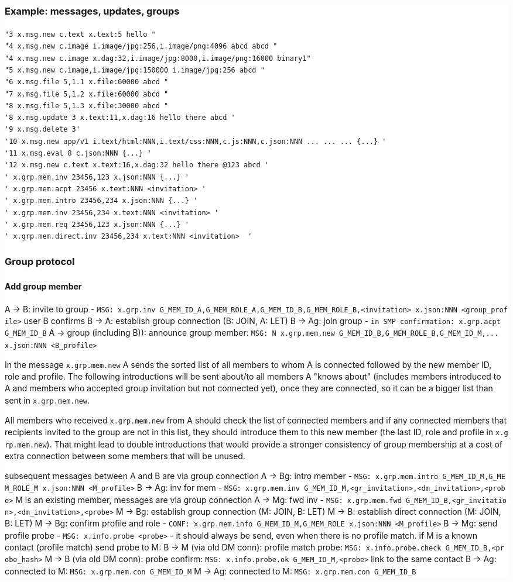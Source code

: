 ### Example: messages, updates, groups

```
"3 x.msg.new c.text x.text:5 hello "
"4 x.msg.new c.image i.image/jpg:256,i.image/png:4096 abcd abcd "
"4 x.msg.new c.image x.dag:32,i.image/jpg:8000,i.image/png:16000 binary1"
"5 x.msg.new c.image,i.image/jpg:150000 i.image/jpg:256 abcd "
"6 x.msg.file 5,1.1 x.file:60000 abcd "
"7 x.msg.file 5,1.2 x.file:60000 abcd "
"8 x.msg.file 5,1.3 x.file:30000 abcd "
'8 x.msg.update 3 x.text:11,x.dag:16 hello there abcd '
'9 x.msg.delete 3'
'10 x.msg.new app/v1 i.text/html:NNN,i.text/css:NNN,c.js:NNN,c.json:NNN ... ... ... {...} '
'11 x.msg.eval 8 c.json:NNN {...} '
'12 x.msg.new c.text x.text:16,x.dag:32 hello there @123 abcd '
' x.grp.mem.inv 23456,123 x.json:NNN {...} '
' x.grp.mem.acpt 23456 x.text:NNN <invitation> '
' x.grp.mem.intro 23456,234 x.json:NNN {...} '
' x.grp.mem.inv 23456,234 x.text:NNN <invitation> '
' x.grp.mem.req 23456,123 x.json:NNN {...} '
' x.grp.mem.direct.inv 23456,234 x.text:NNN <invitation>  '
```

### Group protocol

#### Add group member

A -> B: invite to group - `MSG: x.grp.inv G_MEM_ID_A,G_MEM_ROLE_A,G_MEM_ID_B,G_MEM_ROLE_B,<invitation> x.json:NNN <group_profile>`
user B confirms
B -> A: establish group connection (B: JOIN, A: LET)
B -> Ag: join group - `in SMP confirmation: x.grp.acpt G_MEM_ID_B`
A -> group (including B)): announce group member: `MSG: N x.grp.mem.new G_MEM_ID_B,G_MEM_ROLE_B,G_MEM_ID_M,... x.json:NNN <B_profile>`

In the message `x.grp.mem.new` A sends the sorted list of all members to whom A is connected followed by the new member ID, role and profile. The following introductions will be sent about/to all members A "knows about" (includes members introduced to A and members who accepted group invitation but not connected yet), once they are connected, so it can be a bigger list than sent in `x.grp.mem.new`.

All members who received `x.grp.mem.new` from A should check the list of connected members and if any connected members that recipients invited to the group are not in this list, they should introduce them to this new member (the last ID, role and profile in `x.grp.mem.new`). That might lead to double introductions that would provide a stronger consistency of group membership at a cost of extra connection between some members that will be unused.

subsequent messages between A and B are via group connection
A -> Bg: intro member - `MSG: x.grp.mem.intro G_MEM_ID_M,G_MEM_ROLE_M x.json:NNN <M_profile>`
B -> Ag: inv for mem - `MSG: x.grp.mem.inv G_MEM_ID_M,<gr_invitation>,<dm_invitation>,<probe>`
M is an existing member, messages are via group connection
A -> Mg: fwd inv - `MSG: x.grp.mem.fwd G_MEM_ID_B,<gr_invitation>,<dm_invitation>,<probe>`
M -> Bg: establish group connection (M: JOIN, B: LET)
M -> B: establish direct connection (M: JOIN, B: LET)
M -> Bg: confirm profile and role - `CONF: x.grp.mem.info G_MEM_ID_M,G_MEM_ROLE x.json:NNN <M_profile>`
B -> Mg: send profile probe - `MSG: x.info.probe <probe>` - it should always be send, even when there is no profile match.
if M is a known contact (profile match) send probe to M:
  B -> M (via old DM conn): profile match probe: `MSG: x.info.probe.check G_MEM_ID_B,<probe_hash>`
  M -> B (via old DM conn): probe confirm: `MSG: x.info.probe.ok G_MEM_ID_M,<probe>`
  link to the same contact
B -> Ag: connected to M: `MSG: x.grp.mem.con G_MEM_ID_M`
M -> Ag: connected to M: `MSG: x.grp.mem.con G_MEM_ID_B`
